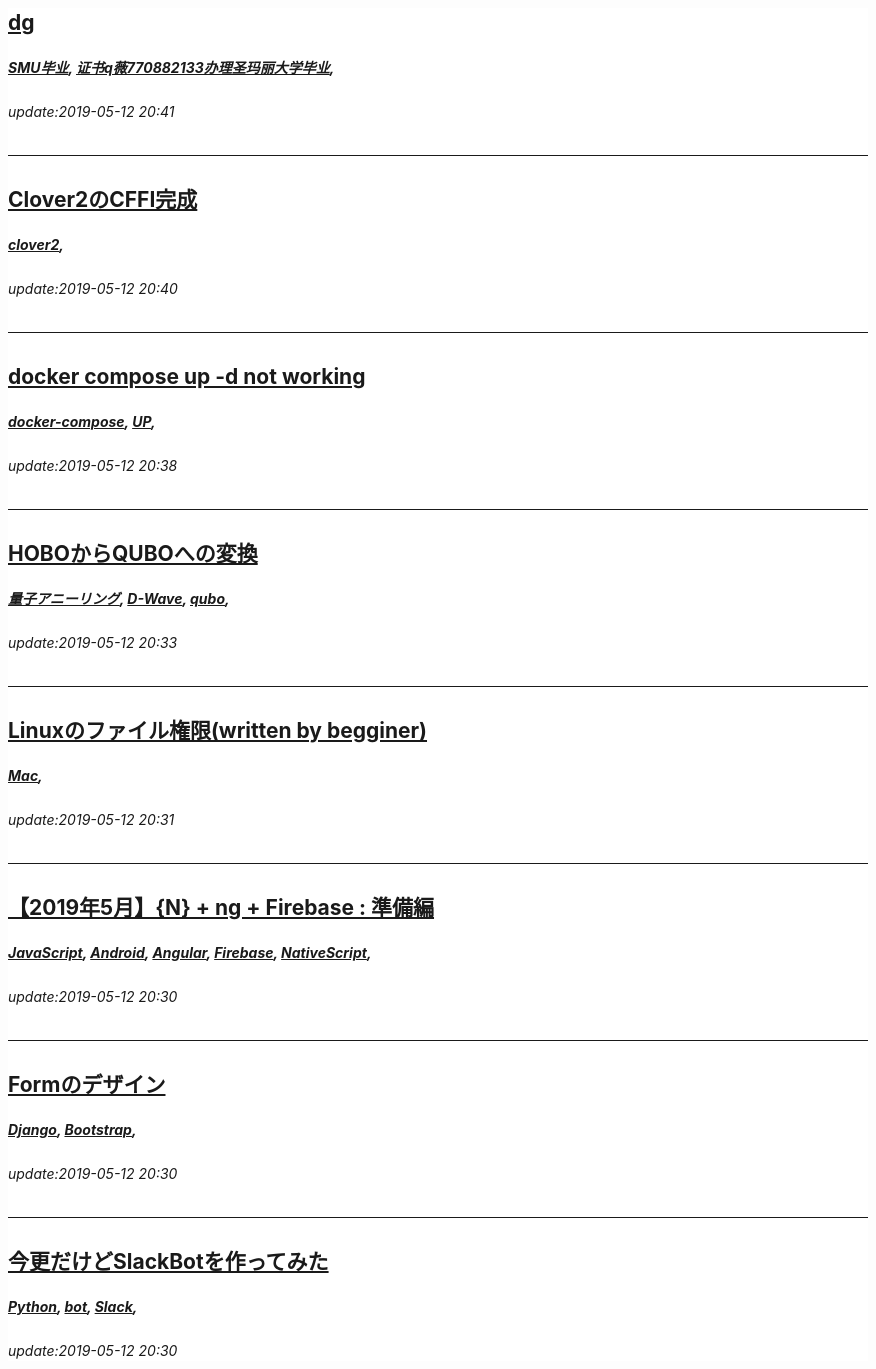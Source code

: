 ## [dg](https://qiita.com/laoshukd01/items/1983ea59fab9d0c7d1e6)
##### [SMU毕业](https://qiita.com/tags/SMU毕业), [证书q薇770882133办理圣玛丽大学毕业](https://qiita.com/tags/证书q薇770882133办理圣玛丽大学毕业), 
###### update:2019-05-12 20:41
---
## [Clover2のCFFI完成](https://qiita.com/ab25cq/items/15dbd69a4bf3bcc2638c)
##### [clover2](https://qiita.com/tags/clover2), 
###### update:2019-05-12 20:40
---
## [docker compose up -d not working](https://qiita.com/hp_kj/items/6321319f8a79a09b4346)
##### [docker-compose](https://qiita.com/tags/docker-compose), [UP](https://qiita.com/tags/UP), 
###### update:2019-05-12 20:38
---
## [HOBOからQUBOへの変換](https://qiita.com/nori_autumn/items/2713bb3dc48663cb680b)
##### [量子アニーリング](https://qiita.com/tags/量子アニーリング), [D-Wave](https://qiita.com/tags/D-Wave), [qubo](https://qiita.com/tags/qubo), 
###### update:2019-05-12 20:33
---
## [Linuxのファイル権限(written by begginer)](https://qiita.com/zaq2za9/items/e1c1fa3d69227525b860)
##### [Mac](https://qiita.com/tags/Mac), 
###### update:2019-05-12 20:31
---
## [【2019年5月】{N} + ng + Firebase : 準備編](https://qiita.com/koinori/items/3b2787dc22925cf63590)
##### [JavaScript](https://qiita.com/tags/JavaScript), [Android](https://qiita.com/tags/Android), [Angular](https://qiita.com/tags/Angular), [Firebase](https://qiita.com/tags/Firebase), [NativeScript](https://qiita.com/tags/NativeScript), 
###### update:2019-05-12 20:30
---
## [Formのデザイン](https://qiita.com/yama04070319/items/106b7da0fb5c448ffd1f)
##### [Django](https://qiita.com/tags/Django), [Bootstrap](https://qiita.com/tags/Bootstrap), 
###### update:2019-05-12 20:30
---
## [今更だけどSlackBotを作ってみた](https://qiita.com/haruto167/items/eafa4fa66fdeac79eab2)
##### [Python](https://qiita.com/tags/Python), [bot](https://qiita.com/tags/bot), [Slack](https://qiita.com/tags/Slack), 
###### update:2019-05-12 20:30